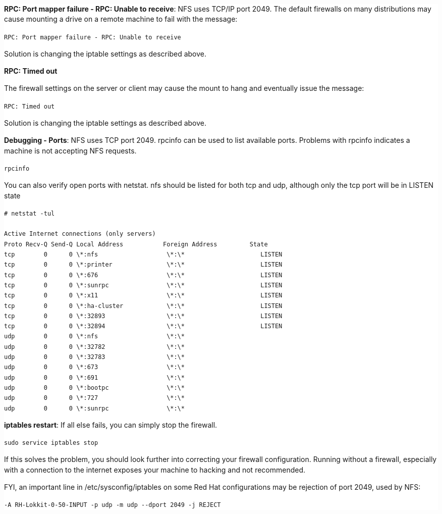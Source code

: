 **RPC: Port mapper failure - RPC: Unable to receive**: NFS uses TCP/IP port 2049. The default firewalls on many distributions may cause mounting a drive on a remote machine to fail with the message:

	RPC: Port mapper failure - RPC: Unable to receive

Solution is changing the iptable settings as described above.

**RPC: Timed out**

The firewall settings on the server or client may cause the mount to hang and eventually issue the message:

	RPC: Timed out

Solution is changing the iptable settings as described above.

**Debugging - Ports**: NFS uses TCP port 2049. rpcinfo can be used to list available ports. Problems with rpcinfo indicates a machine is not accepting NFS requests.

	rpcinfo

You can also verify open ports with netstat. nfs should be listed for both tcp and udp, although only the tcp port will be in LISTEN state

	# netstat -tul

	Active Internet connections (only servers)
	Proto Recv-Q Send-Q Local Address           Foreign Address         State      
	tcp        0      0 \*:nfs                   \*:\*                     LISTEN      
	tcp        0      0 \*:printer               \*:\*                     LISTEN      
	tcp        0      0 \*:676                   \*:\*                     LISTEN      
	tcp        0      0 \*:sunrpc                \*:\*                     LISTEN      
	tcp        0      0 \*:x11                   \*:\*                     LISTEN      
	tcp        0      0 \*:ha-cluster            \*:\*                     LISTEN      
	tcp        0      0 \*:32893                 \*:\*                     LISTEN      
	tcp        0      0 \*:32894                 \*:\*                     LISTEN      
	udp        0      0 \*:nfs                   \*:\*                                 
	udp        0      0 \*:32782                 \*:\*                                 
	udp        0      0 \*:32783                 \*:\*                                 
	udp        0      0 \*:673                   \*:\*                                 
	udp        0      0 \*:691                   \*:\*                                 
	udp        0      0 \*:bootpc                \*:\*                                 
	udp        0      0 \*:727                   \*:\*                                 
	udp        0      0 \*:sunrpc                \*:\*     

**iptables restart**: If all else fails, you can simply stop the firewall.

	sudo service iptables stop

If this solves the problem, you should look further into correcting your firewall configuration. Running without a firewall, especially with a connection to the internet exposes your machine to hacking and not recommended.

FYI, an important line in /etc/sysconfig/iptables on some Red Hat configurations may be rejection of port 2049, used by NFS:

	-A RH-Lokkit-0-50-INPUT -p udp -m udp --dport 2049 -j REJECT
